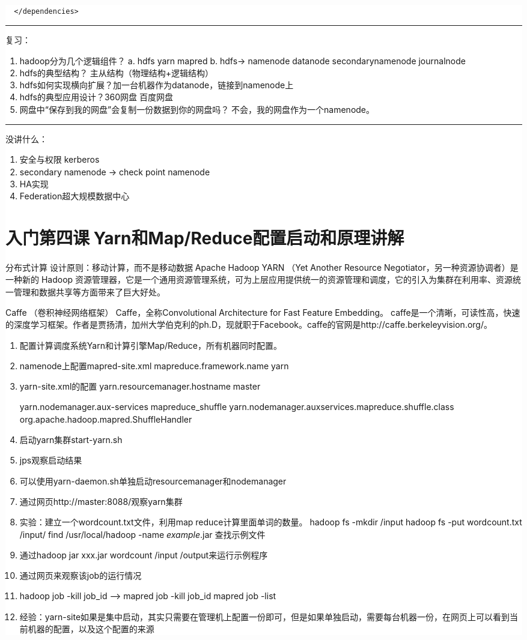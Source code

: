       </dependencies>
---
复习：
1. hadoop分为几个逻辑组件？
    a. hdfs yarn mapred
    b. hdfs-> namenode datanode secondarynamenode journalnode
2. hdfs的典型结构？ 主从结构（物理结构+逻辑结构）
3. hdfs如何实现横向扩展？加一台机器作为datanode，链接到namenode上
4. hdfs的典型应用设计？360网盘  百度网盘
5. 网盘中“保存到我的网盘”会复制一份数据到你的网盘吗？ 不会，我的网盘作为一个namenode。
---
没讲什么：
1. 安全与权限 kerberos
2. secondary namenode  -> check point namenode
3. HA实现
4. Federation超大规模数据中心

# 入门第四课 Yarn和Map/Reduce配置启动和原理讲解
分布式计算
设计原则：移动计算，而不是移动数据
Apache Hadoop YARN （Yet Another Resource Negotiator，另一种资源协调者）是一种新的 Hadoop 资源管理器，它是一个通用资源管理系统，可为上层应用提供统一的资源管理和调度，它的引入为集群在利用率、资源统一管理和数据共享等方面带来了巨大好处。

Caffe （卷积神经网络框架）
Caffe，全称Convolutional Architecture for Fast Feature Embedding。
caffe是一个清晰，可读性高，快速的深度学习框架。作者是贾扬清，加州大学伯克利的ph.D，现就职于Facebook。caffe的官网是http://caffe.berkeleyvision.org/。

1. 配置计算调度系统Yarn和计算引擎Map/Reduce，所有机器同时配置。
2. namenode上配置mapred-site.xml
    <property>
        <name>mapreduce.framework.name</name>
        <value>yarn</value>
    </property>
3. yarn-site.xml的配置
    <property>
        <name>yarn.resourcemanager.hostname</name>
        <value>master</value>
    </property>
     
    <property>  
        <name>yarn.nodemanager.aux-services</name>  
        <value>mapreduce_shuffle</value>  
    </property>  
     
    <property>
        <name>yarn.nodemanager.auxservices.mapreduce.shuffle.class</name>
        <value>org.apache.hadoop.mapred.ShuffleHandler</value>
    </property>
4. 启动yarn集群start-yarn.sh
5. jps观察启动结果
6. 可以使用yarn-daemon.sh单独启动resourcemanager和nodemanager
7. 通过网页http://master:8088/观察yarn集群
8. 实验：建立一个wordcount.txt文件，利用map reduce计算里面单词的数量。
hadoop fs -mkdir /input
hadoop fs -put wordcount.txt /input/
find /usr/local/hadoop -name *example*.jar 查找示例文件
9. 通过hadoop jar xxx.jar wordcount /input /output来运行示例程序
10. 通过网页来观察该job的运行情况
11. hadoop job -kill job_id --> mapred job -kill job_id mapred job -list
12. 经验：yarn-site如果是集中启动，其实只需要在管理机上配置一份即可，但是如果单独启动，需要每台机器一份，在网页上可以看到当前机器的配置，以及这个配置的来源
